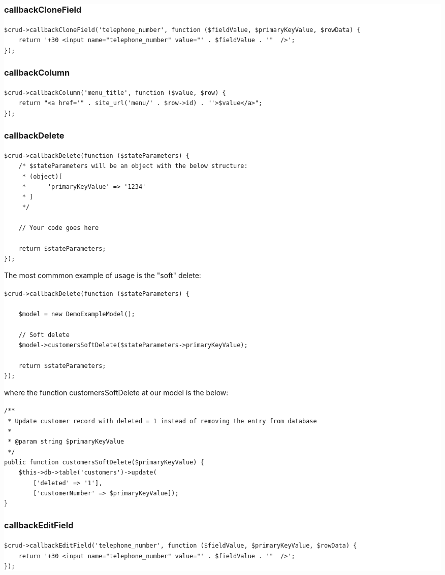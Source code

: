 ### callbackCloneField

    $crud->callbackCloneField('telephone_number', function ($fieldValue, $primaryKeyValue, $rowData) {
        return '+30 <input name="telephone_number" value="' . $fieldValue . '"  />';
    });

### callbackColumn

    $crud->callbackColumn('menu_title', function ($value, $row) {
        return "<a href='" . site_url('menu/' . $row->id) . "'>$value</a>";
    });

### callbackDelete

    $crud->callbackDelete(function ($stateParameters) {
        /* $stateParameters will be an object with the below structure:
         * (object)[
         *      'primaryKeyValue' => '1234'
         * ]
         */
        
        // Your code goes here
       
        return $stateParameters;
    });
    
The most commmon example of usage is the "soft" delete:

    $crud->callbackDelete(function ($stateParameters) {

        $model = new DemoExampleModel();

        // Soft delete
        $model->customersSoftDelete($stateParameters->primaryKeyValue);

        return $stateParameters;
    });
    
where the function customersSoftDelete at our model is the below:

    /**
     * Update customer record with deleted = 1 instead of removing the entry from database
     *
     * @param string $primaryKeyValue
     */
    public function customersSoftDelete($primaryKeyValue) {
        $this->db->table('customers')->update(
            ['deleted' => '1'],
            ['customerNumber' => $primaryKeyValue]);
    }
    

### callbackEditField

    $crud->callbackEditField('telephone_number', function ($fieldValue, $primaryKeyValue, $rowData) {
        return '+30 <input name="telephone_number" value="' . $fieldValue . '"  />';
    });

